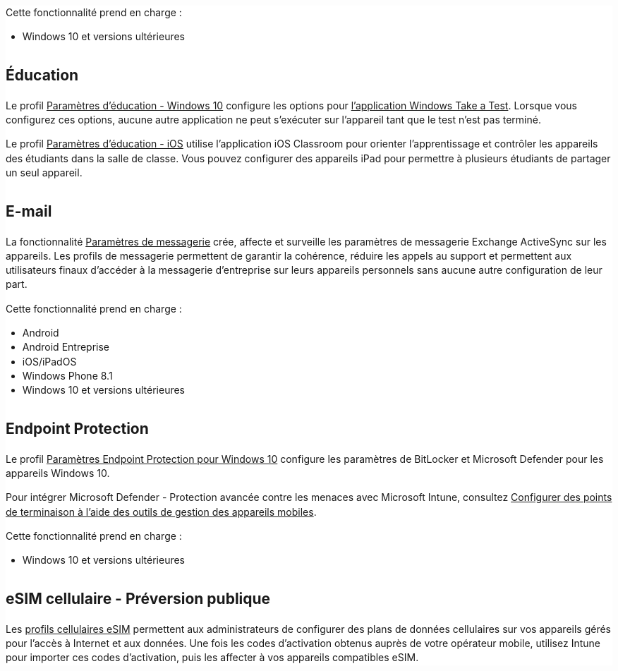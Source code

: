 Cette fonctionnalité prend en charge :

- Windows 10 et versions ultérieures

## <a name="education"></a>Éducation

Le profil [Paramètres d’éducation - Windows 10](education-settings-configure.md) configure les options pour [l’application Windows Take a Test](https://education.microsoft.com/gettrained/win10takeatest). Lorsque vous configurez ces options, aucune autre application ne peut s’exécuter sur l’appareil tant que le test n’est pas terminé.

Le profil [Paramètres d’éducation - iOS](../fundamentals/education-settings-configure-ios-shared.md) utilise l’application iOS Classroom pour orienter l’apprentissage et contrôler les appareils des étudiants dans la salle de classe. Vous pouvez configurer des appareils iPad pour permettre à plusieurs étudiants de partager un seul appareil.

## <a name="email"></a>E-mail

La fonctionnalité [Paramètres de messagerie](email-settings-configure.md) crée, affecte et surveille les paramètres de messagerie Exchange ActiveSync sur les appareils. Les profils de messagerie permettent de garantir la cohérence, réduire les appels au support et permettent aux utilisateurs finaux d’accéder à la messagerie d’entreprise sur leurs appareils personnels sans aucune autre configuration de leur part. 

Cette fonctionnalité prend en charge : 

- Android
- Android Entreprise
- iOS/iPadOS
- Windows Phone 8.1
- Windows 10 et versions ultérieures

## <a name="endpoint-protection"></a>Endpoint Protection

Le profil [Paramètres Endpoint Protection pour Windows 10](../protect/endpoint-protection-windows-10.md) configure les paramètres de BitLocker et Microsoft Defender pour les appareils Windows 10.

Pour intégrer Microsoft Defender - Protection avancée contre les menaces avec Microsoft Intune, consultez [Configurer des points de terminaison à l’aide des outils de gestion des appareils mobiles](https://docs.microsoft.com/windows/security/threat-protection/microsoft-defender-atp/configure-endpoints-mdm).

Cette fonctionnalité prend en charge :

- Windows 10 et versions ultérieures

## <a name="esim-cellular---public-preview"></a>eSIM cellulaire - Préversion publique

Les [profils cellulaires eSIM](esim-device-configuration.md) permettent aux administrateurs de configurer des plans de données cellulaires sur vos appareils gérés pour l’accès à Internet et aux données. Une fois les codes d’activation obtenus auprès de votre opérateur mobile, utilisez Intune pour importer ces codes d’activation, puis les affecter à vos appareils compatibles eSIM.
